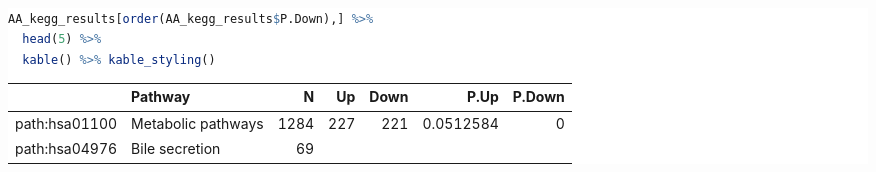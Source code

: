 ``` r
AA_kegg_results[order(AA_kegg_results$P.Down),] %>% 
  head(5) %>% 
  kable() %>% kable_styling()
```

<table class="table" style="margin-left: auto; margin-right: auto;">
<thead>
<tr>
<th style="text-align:left;">
</th>
<th style="text-align:left;">
Pathway
</th>
<th style="text-align:right;">
N
</th>
<th style="text-align:right;">
Up
</th>
<th style="text-align:right;">
Down
</th>
<th style="text-align:right;">
P.Up
</th>
<th style="text-align:right;">
P.Down
</th>
</tr>
</thead>
<tbody>
<tr>
<td style="text-align:left;">
path:hsa01100
</td>
<td style="text-align:left;">
Metabolic pathways
</td>
<td style="text-align:right;">
1284
</td>
<td style="text-align:right;">
227
</td>
<td style="text-align:right;">
221
</td>
<td style="text-align:right;">
0.0512584
</td>
<td style="text-align:right;">
0
</td>
</tr>
<tr>
<td style="text-align:left;">
path:hsa04976
</td>
<td style="text-align:left;">
Bile secretion
</td>
<td style="text-align:right;">
69